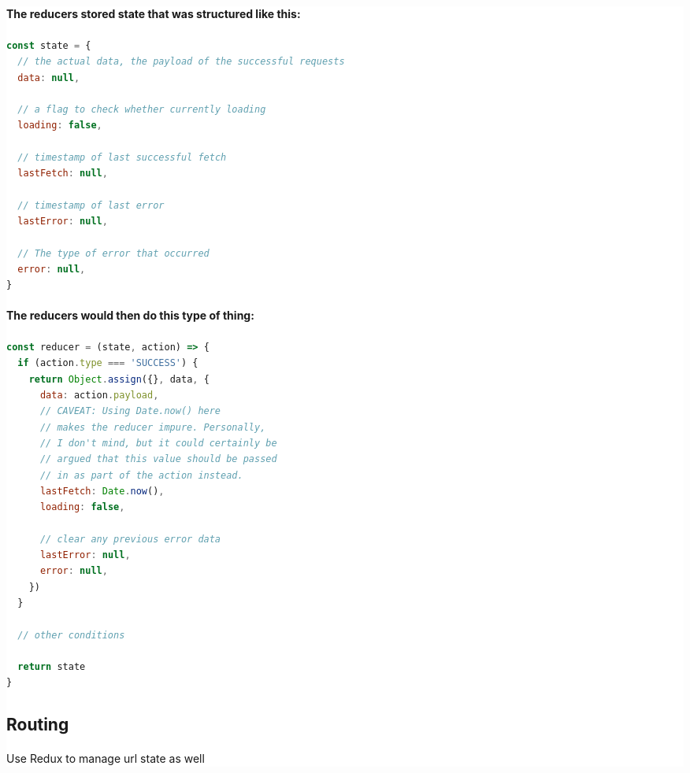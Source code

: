 #### The reducers stored state that was structured like this:

```js
const state = {
  // the actual data, the payload of the successful requests
  data: null,

  // a flag to check whether currently loading
  loading: false,

  // timestamp of last successful fetch
  lastFetch: null,

  // timestamp of last error
  lastError: null,

  // The type of error that occurred
  error: null,
}
```

#### The reducers would then do this type of thing:

```js
const reducer = (state, action) => {
  if (action.type === 'SUCCESS') {
    return Object.assign({}, data, {
      data: action.payload,
      // CAVEAT: Using Date.now() here
      // makes the reducer impure. Personally,
      // I don't mind, but it could certainly be
      // argued that this value should be passed
      // in as part of the action instead.
      lastFetch: Date.now(),
      loading: false,

      // clear any previous error data
      lastError: null,
      error: null,
    })
  }

  // other conditions

  return state
}
```

## Routing

Use Redux to manage url state as well

